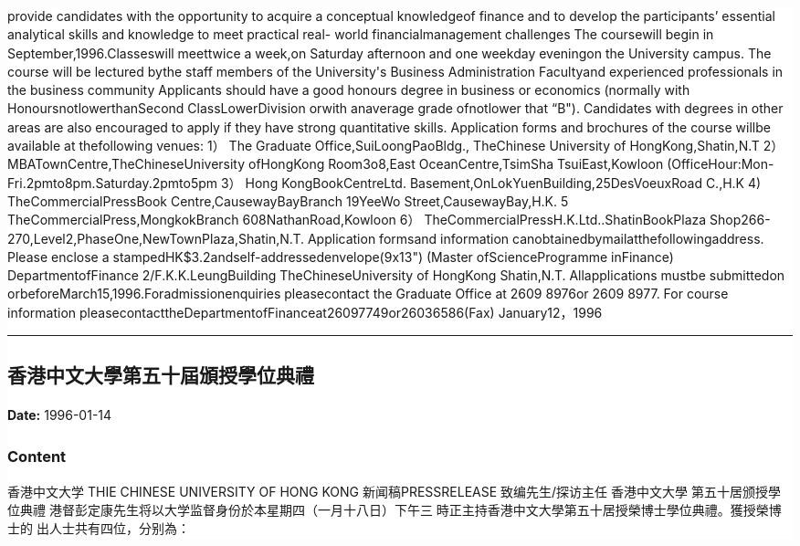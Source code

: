 provide candidates with the opportunity to acquire a conceptual knowledgeof finance and to
develop the participants’ essential analytical skills and knowledge to meet practical real-
world financialmanagement challenges
The coursewill begin in September,1996.Classeswill meettwice a week,on Saturday
afternoon and one weekday eveningon the University campus. The course will be lectured
bythe staff members of the University's Business Administration Facultyand experienced
professionals in the business community
Applicants should have a good honours degree in business or economics (normally with
HonoursnotlowerthanSecond ClassLowerDivision orwith anaverage grade ofnotlower
that “B"). Candidates with degrees in other areas are also encouraged to apply if they have
strong quantitative skills.
Application forms and brochures of the course willbe available at thefollowing venues:
1） The Graduate Office,SuiLoongPaoBldg.,
TheChinese University of HongKong,Shatin,N.T
2）
MBATownCentre,TheChineseUniversity ofHongKong
Room3o8,East OceanCentre,TsimSha TsuiEast,Kowloon
(OfficeHour:Mon-Fri.2pmto8pm.Saturday.2pmto5pm
3）
Hong KongBookCentreLtd.
Basement,OnLokYuenBuilding,25DesVoeuxRoad C.,H.K
4)
TheCommercialPressBook Centre,CausewayBayBranch
19YeeWo Street,CausewayBay,H.K.
5
TheCommercialPress,MongkokBranch
608NathanRoad,Kowloon
6）
TheCommercialPressH.K.Ltd..ShatinBookPlaza
Shop266-270,Level2,PhaseOne,NewTownPlaza,Shatin,N.T.
Application formsand information canobtainedbymailatthefollowingaddress. Please
enclose a stampedHK$3.2andself-addressedenvelope(9x13")
(Master ofScienceProgramme inFinance)
DepartmentofFinance
2/F.K.K.LeungBuilding
TheChineseUniversity of HongKong
Shatin,N.T.
Allapplications mustbe submittedon orbeforeMarch15,1996.Foradmissionenquiries
pleasecontact the Graduate Office at 2609 8976or 2609 8977. For course information
pleasecontacttheDepartmentofFinanceat26097749or26036586(Fax)
January12，1996

---

## 香港中文大學第五十屆頒授學位典禮

**Date:** 1996-01-14

### Content

香港中文大学
THIE
CHINESE
UNIVERSITY
OF
HONG
KONG
新闻稿PRESSRELEASE
致编先生/探访主任
香港中文大學
第五十居颁授學位典禮
港督彭定康先生将以大学监督身份於本星期四（一月十八日）下午三
時正主持香港中文大學第五十居授榮博士學位典禮。獲授榮博士的
出人士共有四位，分别為：